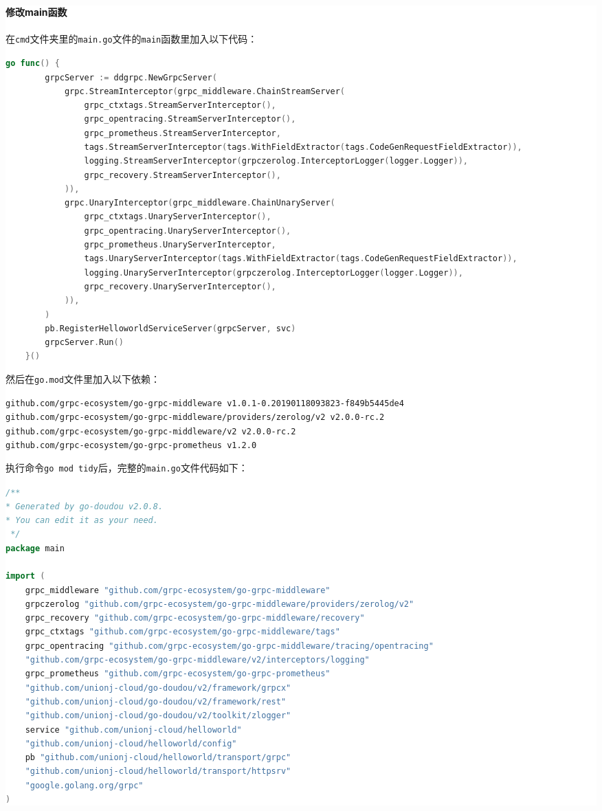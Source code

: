 #### 修改main函数

在`cmd`文件夹里的`main.go`文件的`main`函数里加入以下代码：

```go
go func() {
		grpcServer := ddgrpc.NewGrpcServer(
			grpc.StreamInterceptor(grpc_middleware.ChainStreamServer(
				grpc_ctxtags.StreamServerInterceptor(),
				grpc_opentracing.StreamServerInterceptor(),
				grpc_prometheus.StreamServerInterceptor,
				tags.StreamServerInterceptor(tags.WithFieldExtractor(tags.CodeGenRequestFieldExtractor)),
				logging.StreamServerInterceptor(grpczerolog.InterceptorLogger(logger.Logger)),
				grpc_recovery.StreamServerInterceptor(),
			)),
			grpc.UnaryInterceptor(grpc_middleware.ChainUnaryServer(
				grpc_ctxtags.UnaryServerInterceptor(),
				grpc_opentracing.UnaryServerInterceptor(),
				grpc_prometheus.UnaryServerInterceptor,
				tags.UnaryServerInterceptor(tags.WithFieldExtractor(tags.CodeGenRequestFieldExtractor)),
				logging.UnaryServerInterceptor(grpczerolog.InterceptorLogger(logger.Logger)),
				grpc_recovery.UnaryServerInterceptor(),
			)),
		)
		pb.RegisterHelloworldServiceServer(grpcServer, svc)
		grpcServer.Run()
	}()
```

然后在`go.mod`文件里加入以下依赖：

```
github.com/grpc-ecosystem/go-grpc-middleware v1.0.1-0.20190118093823-f849b5445de4
github.com/grpc-ecosystem/go-grpc-middleware/providers/zerolog/v2 v2.0.0-rc.2
github.com/grpc-ecosystem/go-grpc-middleware/v2 v2.0.0-rc.2
github.com/grpc-ecosystem/go-grpc-prometheus v1.2.0
```

执行命令`go mod tidy`后，完整的`main.go`文件代码如下：

```go
/**
* Generated by go-doudou v2.0.8.
* You can edit it as your need.
 */
package main

import (
	grpc_middleware "github.com/grpc-ecosystem/go-grpc-middleware"
	grpczerolog "github.com/grpc-ecosystem/go-grpc-middleware/providers/zerolog/v2"
	grpc_recovery "github.com/grpc-ecosystem/go-grpc-middleware/recovery"
	grpc_ctxtags "github.com/grpc-ecosystem/go-grpc-middleware/tags"
	grpc_opentracing "github.com/grpc-ecosystem/go-grpc-middleware/tracing/opentracing"
	"github.com/grpc-ecosystem/go-grpc-middleware/v2/interceptors/logging"
	grpc_prometheus "github.com/grpc-ecosystem/go-grpc-prometheus"
	"github.com/unionj-cloud/go-doudou/v2/framework/grpcx"
	"github.com/unionj-cloud/go-doudou/v2/framework/rest"
	"github.com/unionj-cloud/go-doudou/v2/toolkit/zlogger"
	service "github.com/unionj-cloud/helloworld"
	"github.com/unionj-cloud/helloworld/config"
	pb "github.com/unionj-cloud/helloworld/transport/grpc"
	"github.com/unionj-cloud/helloworld/transport/httpsrv"
	"google.golang.org/grpc"
)

```